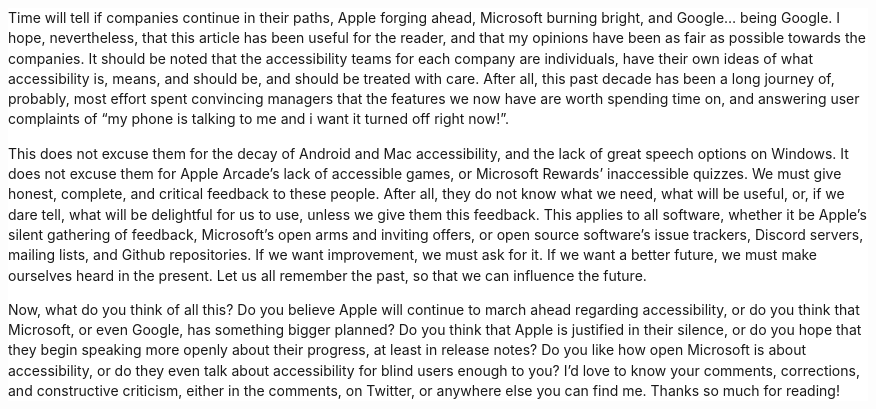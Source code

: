 Time will tell if companies continue in their paths, Apple forging
ahead, Microsoft burning bright, and Google… being Google. I hope,
nevertheless, that this article has been useful for the reader, and that
my opinions have been as fair as possible towards the companies. It
should be noted that the accessibility teams for each company are
individuals, have their own ideas of what accessibility is, means, and
should be, and should be treated with care. After all, this past decade
has been a long journey of, probably, most effort spent convincing
managers that the features we now have are worth spending time on, and
answering user complaints of “my phone is talking to me and i want it
turned off right now\!”.

This does not excuse them for the decay of Android and Mac
accessibility, and the lack of great speech options on Windows. It does
not excuse them for Apple Arcade’s lack of accessible games, or
Microsoft Rewards’ inaccessible quizzes. We must give honest, complete,
and critical feedback to these people. After all, they do not know what
we need, what will be useful, or, if we dare tell, what will be
delightful for us to use, unless we give them this feedback. This
applies to all software, whether it be Apple’s silent gathering of
feedback, Microsoft’s open arms and inviting offers, or open source
software’s issue trackers, Discord servers, mailing lists, and Github
repositories. If we want improvement, we must ask for it. If we want a
better future, we must make ourselves heard in the present. Let us all
remember the past, so that we can influence the future.

Now, what do you think of all this? Do you believe Apple will continue
to march ahead regarding accessibility, or do you think that Microsoft,
or even Google, has something bigger planned? Do you think that Apple is
justified in their silence, or do you hope that they begin speaking more
openly about their progress, at least in release notes? Do you like how
open Microsoft is about accessibility, or do they even talk about
accessibility for blind users enough to you? I’d love to know your
comments, corrections, and constructive criticism, either in the
comments, on Twitter, or anywhere else you can find me. Thanks so much
for reading\!
